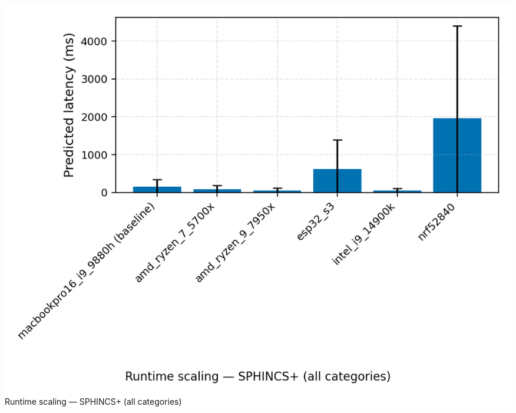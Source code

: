 ![20251008T114603Z+20251013T205942Z/category_5/runtime_scaling_sphincs+_overall.png](20251008T114603Z+20251013T205942Z/category_5/runtime_scaling_sphincs+_overall.png)

Runtime scaling — SPHINCS+ (all categories)
